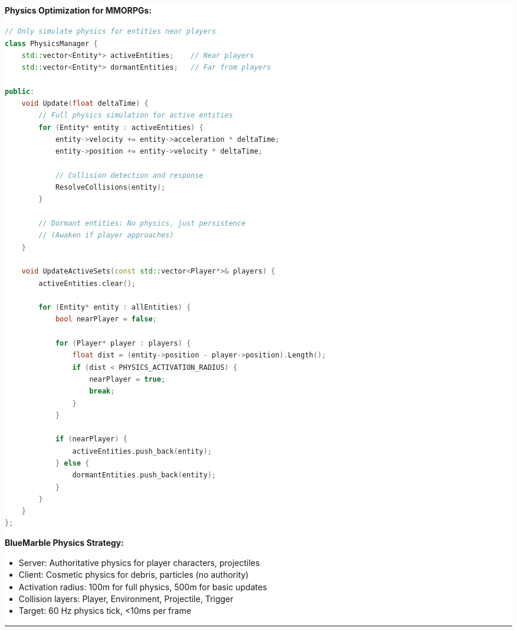 **Physics Optimization for MMORPGs:**

```cpp
// Only simulate physics for entities near players
class PhysicsManager {
    std::vector<Entity*> activeEntities;    // Near players
    std::vector<Entity*> dormantEntities;   // Far from players
    
public:
    void Update(float deltaTime) {
        // Full physics simulation for active entities
        for (Entity* entity : activeEntities) {
            entity->velocity += entity->acceleration * deltaTime;
            entity->position += entity->velocity * deltaTime;
            
            // Collision detection and response
            ResolveCollisions(entity);
        }
        
        // Dormant entities: No physics, just persistence
        // (Awaken if player approaches)
    }
    
    void UpdateActiveSets(const std::vector<Player*>& players) {
        activeEntities.clear();
        
        for (Entity* entity : allEntities) {
            bool nearPlayer = false;
            
            for (Player* player : players) {
                float dist = (entity->position - player->position).Length();
                if (dist < PHYSICS_ACTIVATION_RADIUS) {
                    nearPlayer = true;
                    break;
                }
            }
            
            if (nearPlayer) {
                activeEntities.push_back(entity);
            } else {
                dormantEntities.push_back(entity);
            }
        }
    }
};
```

**BlueMarble Physics Strategy:**
- Server: Authoritative physics for player characters, projectiles
- Client: Cosmetic physics for debris, particles (no authority)
- Activation radius: 100m for full physics, 500m for basic updates
- Collision layers: Player, Environment, Projectile, Trigger
- Target: 60 Hz physics tick, <10ms per frame

---